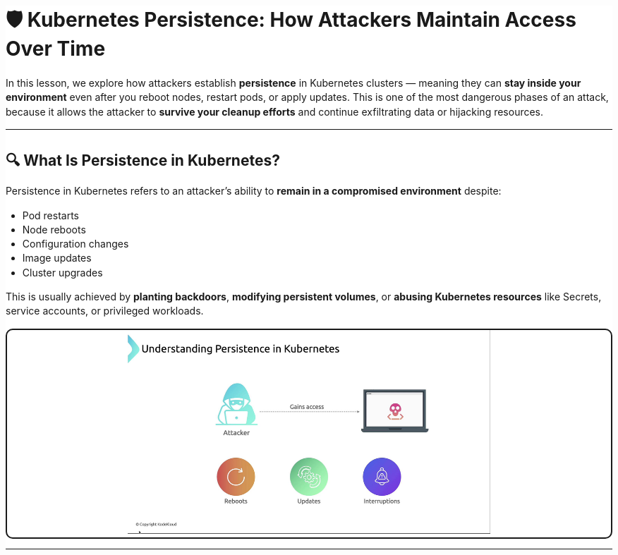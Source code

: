 # 🛡️ **Kubernetes Persistence: How Attackers Maintain Access Over Time**

In this lesson, we explore how attackers establish **persistence** in Kubernetes clusters — meaning they can **stay inside your environment** even after you reboot nodes, restart pods, or apply updates. This is one of the most dangerous phases of an attack, because it allows the attacker to **survive your cleanup efforts** and continue exfiltrating data or hijacking resources.

---

## 🔍 **What Is Persistence in Kubernetes?**

Persistence in Kubernetes refers to an attacker’s ability to **remain in a compromised environment** despite:

- Pod restarts
- Node reboots
- Configuration changes
- Image updates
- Cluster upgrades

This is usually achieved by **planting backdoors**, **modifying persistent volumes**, or **abusing Kubernetes resources** like Secrets, service accounts, or privileged workloads.

<div align="center" style="background-color:#fff; border-radius: 10px; border: 2px solid">
  <img src="image/1761768511650.png" alt="4Cs of Cloud Native Security" style="width: 60%">
</div>

---